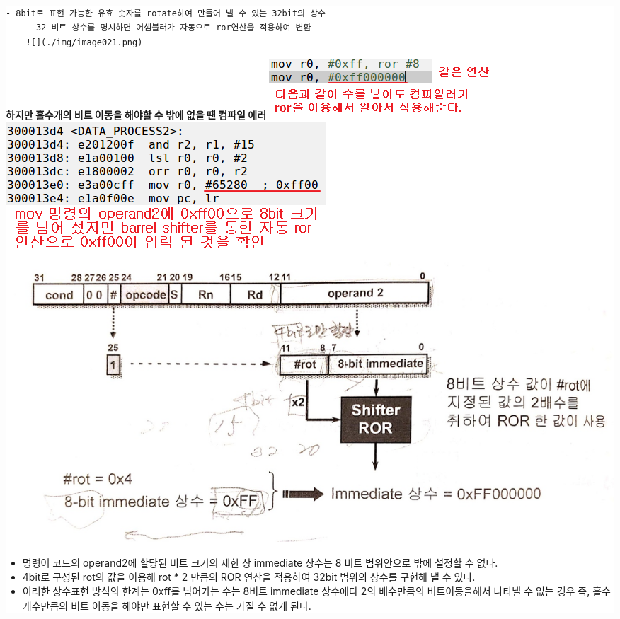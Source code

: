     - 8bit로 표현 가능한 유효 숫자를 rotate하여 만들어 낼 수 있는 32bit의 상수
        - 32 비트 상수를 명시하면 어셈블러가 자동으로 ror연산을 적용하여 변환
        ![](./img/image021.png)

<u>**하지만 홀수개의 비트 이동을 해야할 수 밖에 없을 떈 컴파일 에러**</u>
![](./img/image022.png)
![](./img/image023.png)
![](./img/image007.jpg)
- 명령어 코드의 operand2에 할당된 비트 크기의 제한 상 immediate 상수는 8 비트 범위안으로 밖에 설정할 수 없다.
- 4bit로 구성된 rot의 값을 이용해 rot * 2 만큼의 ROR 연산을 적용하여 32bit 범위의 상수를 구현해 낼 수 있다.
- 이러한 상수표현 방식의 한계는 0xff를 넘어가는 수는 8비트 immediate 상수에다 2의 배수만큼의 비트이동을해서 나타낼 수 없는 경우 즉, <u>홀수 개수만큼의 비트 이동을 해야만 표현할 수 있는 수</u>는 가질 수 없게 된다.
